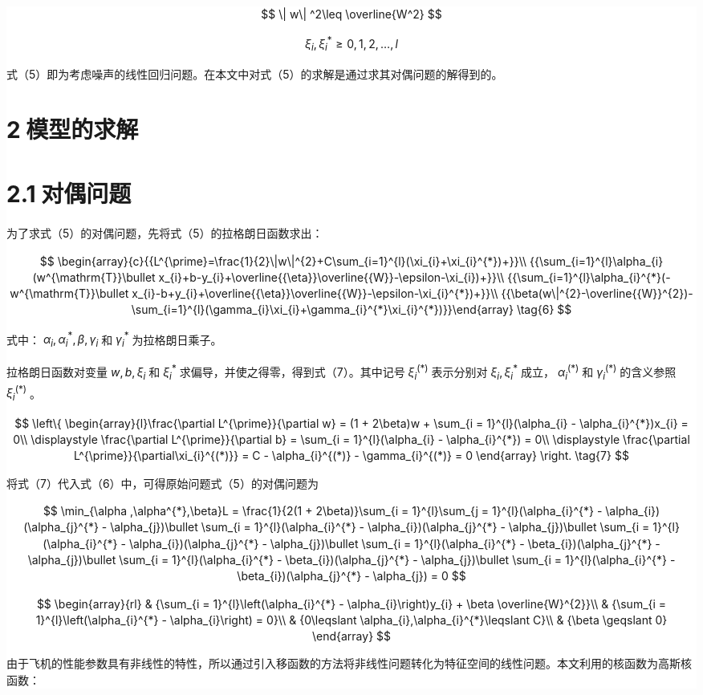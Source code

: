 $$
\| w\| ^2\leq \overline{W^2}
$$

$$
\xi_{i},\xi_{i}^{*}\geqslant 0,1,2,\dots ,l \tag{5}
$$

式（5）即为考虑噪声的线性回归问题。在本文中对式（5）的求解是通过求其对偶问题的解得到的。

# 2 模型的求解

# 2.1 对偶问题

为了求式（5）的对偶问题，先将式（5）的拉格朗日函数求出：

$$
\begin{array}{c}{{L^{\prime}=\frac{1}{2}\|w\|^{2}+C\sum_{i=1}^{l}(\xi_{i}+\xi_{i}^{*})+}}\\ {{\sum_{i=1}^{l}\alpha_{i}(w^{\mathrm{T}}\bullet x_{i}+b-y_{i}+\overline{{\eta}}\overline{{W}}-\epsilon-\xi_{i})+}}\\ {{\sum_{i=1}^{l}\alpha_{i}^{*}(-w^{\mathrm{T}}\bullet x_{i}-b+y_{i}+\overline{{\eta}}\overline{{W}}-\epsilon-\xi_{i}^{*})+}}\\ {{\beta(w\|^{2}-\overline{{W}}^{2})-\sum_{i=1}^{l}(\gamma_{i}\xi_{i}+\gamma_{i}^{*}\xi_{i}^{*})}}\end{array} \tag{6}
$$

式中：  $\alpha_{i},\alpha_{i}^{*},\beta ,\gamma_{i}$  和  $\gamma_{i}^{*}$  为拉格朗日乘子。

拉格朗日函数对变量  $w,b,\xi_{i}$  和  $\xi_{i}^{*}$  求偏导，并使之得零，得到式（7）。其中记号  $\xi_{i}^{(*)}$  表示分别对  $\xi_{i},\xi_{i}^{*}$  成立，  $\alpha_{i}^{(*)}$  和  $\gamma_{i}^{(*)}$  的含义参照  $\xi_{i}^{(*)}$  。

$$
\left\{ \begin{array}{l}\frac{\partial L^{\prime}}{\partial w} = (1 + 2\beta)w + \sum_{i = 1}^{l}(\alpha_{i} - \alpha_{i}^{*})x_{i} = 0\\ \displaystyle \frac{\partial L^{\prime}}{\partial b} = \sum_{i = 1}^{l}(\alpha_{i} - \alpha_{i}^{*}) = 0\\ \displaystyle \frac{\partial L^{\prime}}{\partial\xi_{i}^{(*)}} = C - \alpha_{i}^{(*)} - \gamma_{i}^{(*)} = 0 \end{array} \right. \tag{7}
$$

将式（7）代入式（6）中，可得原始问题式（5）的对偶问题为

$$
\min_{\alpha ,\alpha^{*},\beta}L = \frac{1}{2(1 + 2\beta)}\sum_{i = 1}^{l}\sum_{j = 1}^{l}(\alpha_{i}^{*} - \alpha_{i})(\alpha_{j}^{*} - \alpha_{j})\bullet \sum_{i = 1}^{l}(\alpha_{i}^{*} - \alpha_{i})(\alpha_{j}^{*} - \alpha_{j})\bullet \sum_{i = 1}^{l}(\alpha_{i}^{*} - \alpha_{i})(\alpha_{j}^{*} - \alpha_{j})\bullet \sum_{i = 1}^{l}(\alpha_{i}^{*} - \beta_{i})(\alpha_{j}^{*} - \alpha_{j})\bullet \sum_{i = 1}^{l}(\alpha_{i}^{*} - \beta_{i})(\alpha_{j}^{*} - \alpha_{j})\bullet \sum_{i = 1}^{l}(\alpha_{i}^{*} - \beta_{i})(\alpha_{j}^{*} - \alpha_{j}) = 0
$$

$$
\begin{array}{rl} & {\sum_{i = 1}^{l}\left(\alpha_{i}^{*} - \alpha_{i}\right)y_{i} + \beta \overline{W}^{2}}\\ & {\sum_{i = 1}^{l}\left(\alpha_{i}^{*} - \alpha_{i}\right) = 0}\\ & {0\leqslant \alpha_{i},\alpha_{i}^{*}\leqslant C}\\ & {\beta \geqslant 0} \end{array}
$$

由于飞机的性能参数具有非线性的特性，所以通过引入移函数的方法将非线性问题转化为特征空间的线性问题。本文利用的核函数为高斯核函数：
